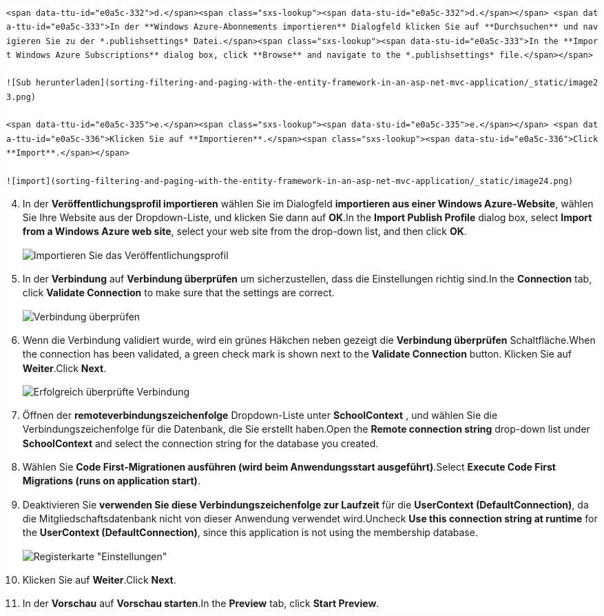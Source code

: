     <span data-ttu-id="e0a5c-332">d.</span><span class="sxs-lookup"><span data-stu-id="e0a5c-332">d.</span></span> <span data-ttu-id="e0a5c-333">In der **Windows Azure-Abonnements importieren** Dialogfeld klicken Sie auf **Durchsuchen** und navigieren Sie zu der *.publishsettings* Datei.</span><span class="sxs-lookup"><span data-stu-id="e0a5c-333">In the **Import Windows Azure Subscriptions** dialog box, click **Browse** and navigate to the *.publishsettings* file.</span></span>

    ![Sub herunterladen](sorting-filtering-and-paging-with-the-entity-framework-in-an-asp-net-mvc-application/_static/image23.png)

    <span data-ttu-id="e0a5c-335">e.</span><span class="sxs-lookup"><span data-stu-id="e0a5c-335">e.</span></span> <span data-ttu-id="e0a5c-336">Klicken Sie auf **Importieren**.</span><span class="sxs-lookup"><span data-stu-id="e0a5c-336">Click **Import**.</span></span>

    ![import](sorting-filtering-and-paging-with-the-entity-framework-in-an-asp-net-mvc-application/_static/image24.png)
4. <span data-ttu-id="e0a5c-338">In der **Veröffentlichungsprofil importieren** wählen Sie im Dialogfeld **importieren aus einer Windows Azure-Website**, wählen Sie Ihre Website aus der Dropdown-Liste, und klicken Sie dann auf **OK**.</span><span class="sxs-lookup"><span data-stu-id="e0a5c-338">In the **Import Publish Profile** dialog box, select **Import from a Windows Azure web site**, select your web site from the drop-down list, and then click **OK**.</span></span>  
  
    ![Importieren Sie das Veröffentlichungsprofil](sorting-filtering-and-paging-with-the-entity-framework-in-an-asp-net-mvc-application/_static/image25.png)
5. <span data-ttu-id="e0a5c-340">In der **Verbindung** auf **Verbindung überprüfen** um sicherzustellen, dass die Einstellungen richtig sind.</span><span class="sxs-lookup"><span data-stu-id="e0a5c-340">In the **Connection** tab, click **Validate Connection** to make sure that the settings are correct.</span></span>  
  
    ![Verbindung überprüfen](sorting-filtering-and-paging-with-the-entity-framework-in-an-asp-net-mvc-application/_static/image26.png)
6. <span data-ttu-id="e0a5c-342">Wenn die Verbindung validiert wurde, wird ein grünes Häkchen neben gezeigt die **Verbindung überprüfen** Schaltfläche.</span><span class="sxs-lookup"><span data-stu-id="e0a5c-342">When the connection has been validated, a green check mark is shown next to the **Validate Connection** button.</span></span> <span data-ttu-id="e0a5c-343">Klicken Sie auf **Weiter**.</span><span class="sxs-lookup"><span data-stu-id="e0a5c-343">Click **Next**.</span></span>  
  
    ![Erfolgreich überprüfte Verbindung](sorting-filtering-and-paging-with-the-entity-framework-in-an-asp-net-mvc-application/_static/image27.png)
7. <span data-ttu-id="e0a5c-345">Öffnen der **remoteverbindungszeichenfolge** Dropdown-Liste unter **SchoolContext** , und wählen Sie die Verbindungszeichenfolge für die Datenbank, die Sie erstellt haben.</span><span class="sxs-lookup"><span data-stu-id="e0a5c-345">Open the **Remote connection string** drop-down list under **SchoolContext** and select the connection string for the database you created.</span></span>
8. <span data-ttu-id="e0a5c-346">Wählen Sie **Code First-Migrationen ausführen (wird beim Anwendungsstart ausgeführt)**.</span><span class="sxs-lookup"><span data-stu-id="e0a5c-346">Select **Execute Code First Migrations (runs on application start)**.</span></span>
9. <span data-ttu-id="e0a5c-347">Deaktivieren Sie **verwenden Sie diese Verbindungszeichenfolge zur Laufzeit** für die **UserContext (DefaultConnection)**, da die Mitgliedschaftsdatenbank nicht von dieser Anwendung verwendet wird.</span><span class="sxs-lookup"><span data-stu-id="e0a5c-347">Uncheck **Use this connection string at runtime** for the **UserContext (DefaultConnection)**, since this application is not using the membership database.</span></span>   
  
    ![Registerkarte "Einstellungen"](sorting-filtering-and-paging-with-the-entity-framework-in-an-asp-net-mvc-application/_static/image28.png)
10. <span data-ttu-id="e0a5c-349">Klicken Sie auf **Weiter**.</span><span class="sxs-lookup"><span data-stu-id="e0a5c-349">Click **Next**.</span></span>
11. <span data-ttu-id="e0a5c-350">In der **Vorschau** auf **Vorschau starten**.</span><span class="sxs-lookup"><span data-stu-id="e0a5c-350">In the **Preview** tab, click **Start Preview**.</span></span>  
  